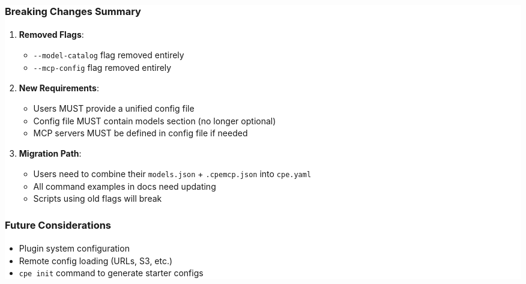 ### Breaking Changes Summary

1. **Removed Flags**:
   - `--model-catalog` flag removed entirely
   - `--mcp-config` flag removed entirely

2. **New Requirements**:
   - Users MUST provide a unified config file
   - Config file MUST contain models section (no longer optional)
   - MCP servers MUST be defined in config file if needed

3. **Migration Path**:
   - Users need to combine their `models.json` + `.cpemcp.json` into `cpe.yaml`
   - All command examples in docs need updating
   - Scripts using old flags will break

### Future Considerations

- Plugin system configuration
- Remote config loading (URLs, S3, etc.)
- `cpe init` command to generate starter configs